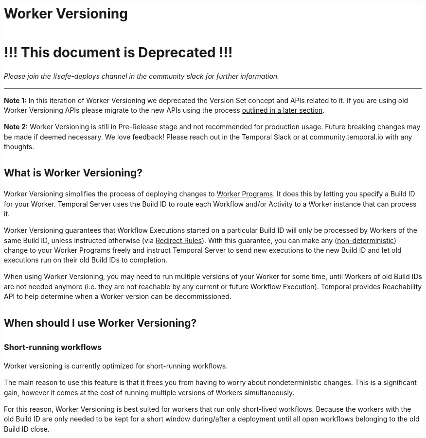 Worker Versioning
=================

# !!! This document is Deprecated !!!
_Please join the #safe-deploys channel in the community slack for further information._

---------

**Note 1:** In this iteration of Worker Versioning we deprecated the Version Set concept 
and APIs related to it. If you are using old Worker Versioning APIs please migrate
to the new APIs using the process [outlined in a later section](#migrating-from-version-sets).

**Note 2:** Worker Versioning is still in [Pre-Release](https://docs.temporal.io/evaluate/release-stages#pre-release) 
stage and not recommended for production usage. Future breaking changes may be made if deemed necessary.
We love feedback!  Please reach out in the Temporal Slack or at community.temporal.io with any thoughts.

## What is Worker Versioning?
Worker Versioning simplifies the process of deploying changes to [Worker Programs](https://docs.temporal.io/workers#worker-program). 
It does this by letting you specify a Build ID for your Worker. Temporal Server
uses the Build ID to route each Workflow and/or Activity to a Worker instance that
can process it.

Worker Versioning guarantees that Workflow Executions started on a particular Build ID
will only be processed by Workers of the same Build ID, unless instructed otherwise 
(via [Redirect Rules](#redirect-rules)). With this guarantee, you can make any
([non-deterministic](https://docs.temporal.io/workflows#non-deterministic-change)) 
change to your Worker Programs freely and instruct Temporal Server to send new 
executions to the new Build ID and let old executions run on their old Build IDs to
completion.

When using Worker Versioning, you may need to run multiple versions of your Worker for
some time, until Workers of old Build IDs are not needed anymore (i.e. they are not
reachable by any current or future Workflow Execution). Temporal provides Reachability
API to help determine when a Worker version can be decommissioned. 

## When should I use Worker Versioning?

### Short-running workflows
Worker versioning is currently optimized for short-running workflows.

The main reason to use this feature is that it frees you from having to worry about
nondeterministic changes. This is a significant gain, however it comes at the cost of
running multiple versions of Workers simultaneously.

For this reason, Worker Versioning is best suited for workers that run only short-lived 
workflows. Because the workers with the old Build ID are only needed to be kept for a 
short window during/after a deployment until all open workflows belonging to the old Build 
ID close.
